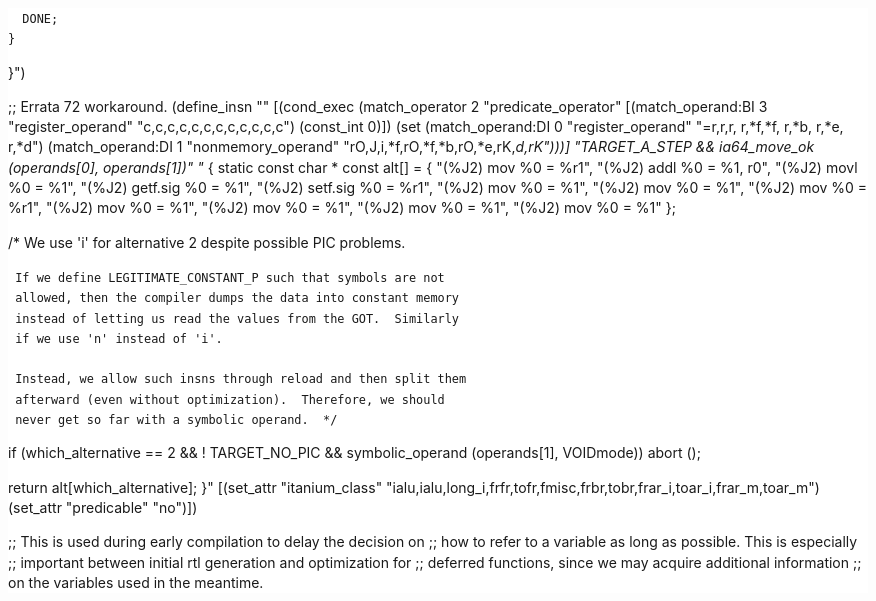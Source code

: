       DONE;
    }
}")

;; Errata 72 workaround.
(define_insn ""
  [(cond_exec
     (match_operator 2 "predicate_operator"
       [(match_operand:BI 3 "register_operand" "c,c,c,c,c,c,c,c,c,c,c,c")
        (const_int 0)])
     (set (match_operand:DI 0 "register_operand"
			      "=r,r,r, r,*f,*f, r,*b, r,*e, r,*d")
	  (match_operand:DI 1 "nonmemory_operand"
			      "rO,J,i,*f,rO,*f,*b,rO,*e,rK,*d,rK")))]
  "TARGET_A_STEP && ia64_move_ok (operands[0], operands[1])"
  "*
{
  static const char * const alt[] = {
    \"(%J2) mov %0 = %r1\",
    \"(%J2) addl %0 = %1, r0\",
    \"(%J2) movl %0 = %1\",
    \"(%J2) getf.sig %0 = %1\",
    \"(%J2) setf.sig %0 = %r1\",
    \"(%J2) mov %0 = %1\",
    \"(%J2) mov %0 = %1\",
    \"(%J2) mov %0 = %r1\",
    \"(%J2) mov %0 = %1\",
    \"(%J2) mov %0 = %1\",
    \"(%J2) mov %0 = %1\",
    \"(%J2) mov %0 = %1\"
  };

  /* We use 'i' for alternative 2 despite possible PIC problems.

     If we define LEGITIMATE_CONSTANT_P such that symbols are not
     allowed, then the compiler dumps the data into constant memory
     instead of letting us read the values from the GOT.  Similarly
     if we use 'n' instead of 'i'.

     Instead, we allow such insns through reload and then split them
     afterward (even without optimization).  Therefore, we should
     never get so far with a symbolic operand.  */

  if (which_alternative == 2 && ! TARGET_NO_PIC
      && symbolic_operand (operands[1], VOIDmode))
    abort ();

  return alt[which_alternative];
}"
  [(set_attr "itanium_class" "ialu,ialu,long_i,frfr,tofr,fmisc,frbr,tobr,frar_i,toar_i,frar_m,toar_m")
   (set_attr "predicable" "no")])

;; This is used during early compilation to delay the decision on
;; how to refer to a variable as long as possible.  This is especially
;; important between initial rtl generation and optimization for
;; deferred functions, since we may acquire additional information
;; on the variables used in the meantime.

